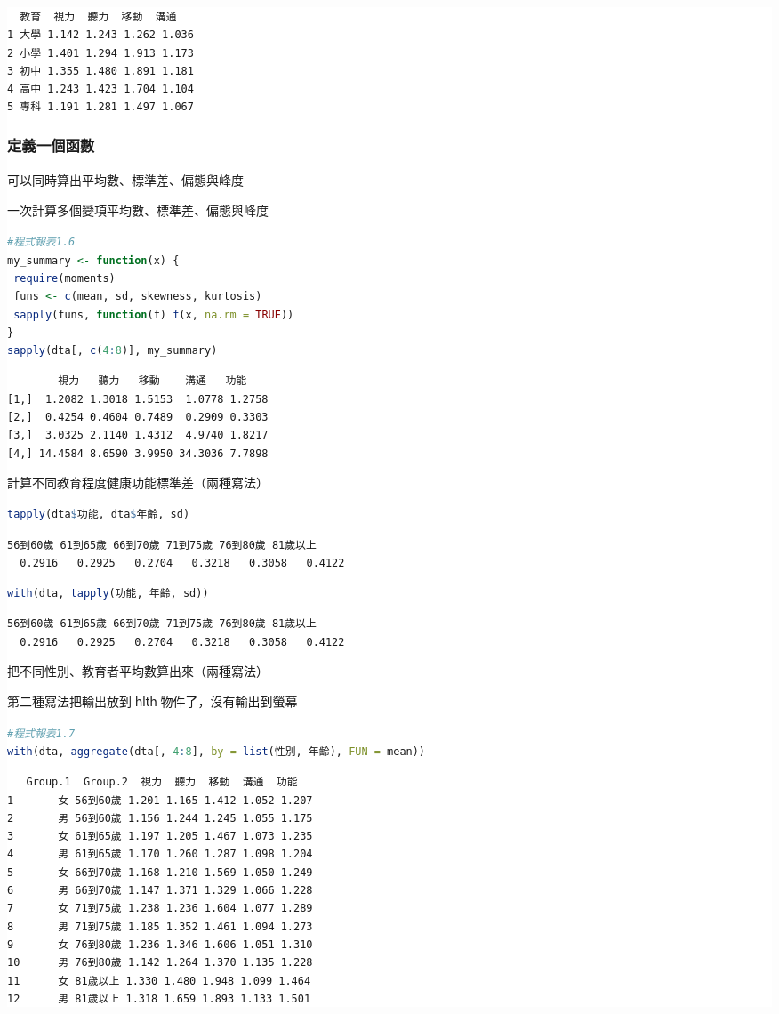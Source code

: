 ``` 
  教育  視力  聽力  移動  溝通
1 大學 1.142 1.243 1.262 1.036
2 小學 1.401 1.294 1.913 1.173
3 初中 1.355 1.480 1.891 1.181
4 高中 1.243 1.423 1.704 1.104
5 專科 1.191 1.281 1.497 1.067
```

### 定義一個函數

可以同時算出平均數、標準差、偏態與峰度

一次計算多個變項平均數、標準差、偏態與峰度

``` r
#程式報表1.6
my_summary <- function(x) {
 require(moments)
 funs <- c(mean, sd, skewness, kurtosis)
 sapply(funs, function(f) f(x, na.rm = TRUE))
}
sapply(dta[, c(4:8)], my_summary)
```

``` 
        視力   聽力   移動    溝通   功能
[1,]  1.2082 1.3018 1.5153  1.0778 1.2758
[2,]  0.4254 0.4604 0.7489  0.2909 0.3303
[3,]  3.0325 2.1140 1.4312  4.9740 1.8217
[4,] 14.4584 8.6590 3.9950 34.3036 7.7898
```

計算不同教育程度健康功能標準差（兩種寫法）

``` r
tapply(dta$功能, dta$年齡, sd)
```

    56到60歲 61到65歲 66到70歲 71到75歲 76到80歲 81歲以上 
      0.2916   0.2925   0.2704   0.3218   0.3058   0.4122 

``` r
with(dta, tapply(功能, 年齡, sd))
```

    56到60歲 61到65歲 66到70歲 71到75歲 76到80歲 81歲以上 
      0.2916   0.2925   0.2704   0.3218   0.3058   0.4122 

把不同性別、教育者平均數算出來（兩種寫法）

第二種寫法把輸出放到 hlth 物件了，沒有輸出到螢幕

``` r
#程式報表1.7
with(dta, aggregate(dta[, 4:8], by = list(性別, 年齡), FUN = mean))
```

``` 
   Group.1  Group.2  視力  聽力  移動  溝通  功能
1       女 56到60歲 1.201 1.165 1.412 1.052 1.207
2       男 56到60歲 1.156 1.244 1.245 1.055 1.175
3       女 61到65歲 1.197 1.205 1.467 1.073 1.235
4       男 61到65歲 1.170 1.260 1.287 1.098 1.204
5       女 66到70歲 1.168 1.210 1.569 1.050 1.249
6       男 66到70歲 1.147 1.371 1.329 1.066 1.228
7       女 71到75歲 1.238 1.236 1.604 1.077 1.289
8       男 71到75歲 1.185 1.352 1.461 1.094 1.273
9       女 76到80歲 1.236 1.346 1.606 1.051 1.310
10      男 76到80歲 1.142 1.264 1.370 1.135 1.228
11      女 81歲以上 1.330 1.480 1.948 1.099 1.464
12      男 81歲以上 1.318 1.659 1.893 1.133 1.501
```